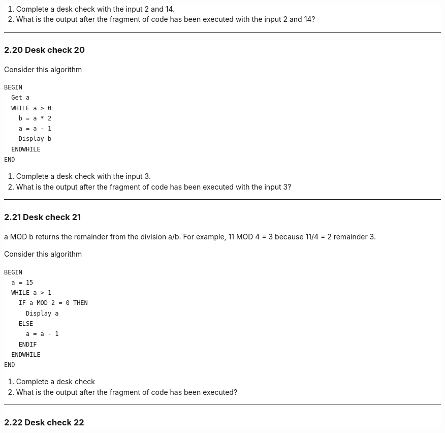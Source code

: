 1. Complete a desk check with the input 2 and 14. 
2. What is the output after the fragment of code has been executed with the input 2 and 14?

___




### 2.20 Desk check 20

Consider this algorithm

```
BEGIN
  Get a
  WHILE a > 0
    b = a * 2
    a = a - 1
    Display b
  ENDWHILE
END

```

1. Complete a desk check with the input 3. 
2. What is the output after the fragment of code has been executed with the input 3?

___



### 2.21 Desk check 21

a MOD b returns the remainder from the division a/b. For example, 11 MOD 4 = 3 because 11/4 = 2 remainder 3.

Consider this algorithm

```
BEGIN
  a = 15
  WHILE a > 1
    IF a MOD 2 = 0 THEN
      Display a
    ELSE
      a = a - 1
    ENDIF
  ENDWHILE
END
```

1. Complete a desk check  
3. What is the output after the fragment of code has been executed?

___



### 2.22 Desk check 22
